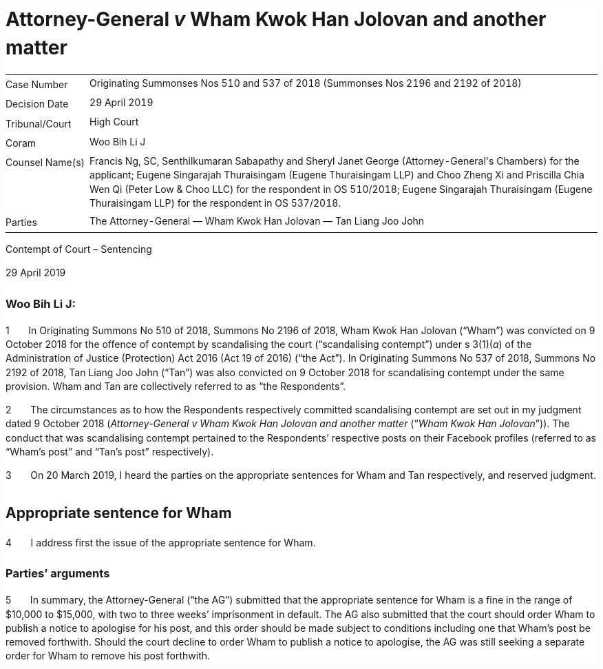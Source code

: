 # Attorney-General _v_ Wham Kwok Han Jolovan and another matter  

<table id="info-table"><tbody><tr class="info-row"><td class="txt-label" style="padding: 4px 0px; white-space: nowrap" valign="top">Case Number</td><td class="txt-body">Originating Summonses Nos 510 and 537 of 2018 (Summonses Nos 2196 and 2192 of 2018)</td></tr><tr class="info-row"><td class="txt-label" style="padding: 4px 0px; white-space: nowrap" valign="top">Decision Date</td><td class="txt-body">29 April 2019</td></tr><tr class="info-row"><td class="txt-label" style="padding: 4px 0px; white-space: nowrap" valign="top">Tribunal/Court</td><td class="txt-body">High Court</td></tr><tr class="info-row"><td class="txt-label" style="padding: 4px 0px; white-space: nowrap" valign="top">Coram</td><td class="txt-body">Woo Bih Li J</td></tr><tr class="info-row"><td class="txt-label" style="padding: 4px 0px; white-space: nowrap" valign="top">Counsel Name(s)</td><td class="txt-body">Francis Ng, SC, Senthilkumaran Sabapathy and Sheryl Janet George (Attorney-General's Chambers) for the applicant; Eugene Singarajah Thuraisingam (Eugene Thuraisingam LLP) and Choo Zheng Xi and Priscilla Chia Wen Qi (Peter Low &amp; Choo LLC) for the respondent in OS 510/2018; Eugene Singarajah Thuraisingam (Eugene Thuraisingam LLP) for the respondent in OS 537/2018.</td></tr><tr class="info-row"><td class="txt-label" style="padding: 4px 0px; white-space: nowrap" valign="top">Parties</td><td class="txt-body">The Attorney-General — Wham Kwok Han Jolovan — Tan Liang Joo John</td></tr></tbody></table>

Contempt of Court – Sentencing

29 April 2019

### Woo Bih Li J:

1       In Originating Summons No 510 of 2018, Summons No 2196 of 2018, Wham Kwok Han Jolovan (“Wham”) was convicted on 9 October 2018 for the offence of contempt by scandalising the court (“scandalising contempt”) under s 3(1)(_a_) of the Administration of Justice (Protection) Act 2016 (Act 19 of 2016) (“the Act”). In Originating Summons No 537 of 2018, Summons No 2192 of 2018, Tan Liang Joo John (“Tan”) was also convicted on 9 October 2018 for scandalising contempt under the same provision. Wham and Tan are collectively referred to as “the Respondents”.

2       The circumstances as to how the Respondents respectively committed scandalising contempt are set out in my judgment dated 9 October 2018 (_Attorney-General v Wham Kwok Han Jolovan and another matter_ (“_Wham Kwok Han Jolovan_”)). The conduct that was scandalising contempt pertained to the Respondents’ respective posts on their Facebook profiles (referred to as “Wham’s post” and “Tan’s post” respectively).

3       On 20 March 2019, I heard the parties on the appropriate sentences for Wham and Tan respectively, and reserved judgment.

## Appropriate sentence for Wham

4       I address first the issue of the appropriate sentence for Wham.

### Parties’ arguments

5       In summary, the Attorney-General (“the AG”) submitted that the appropriate sentence for Wham is a fine in the range of $10,000 to $15,000, with two to three weeks’ imprisonment in default. The AG also submitted that the court should order Wham to publish a notice to apologise for his post, and this order should be made subject to conditions including one that Wham’s post be removed forthwith. Should the court decline to order Wham to publish a notice to apologise, the AG was still seeking a separate order for Wham to remove his post forthwith.
